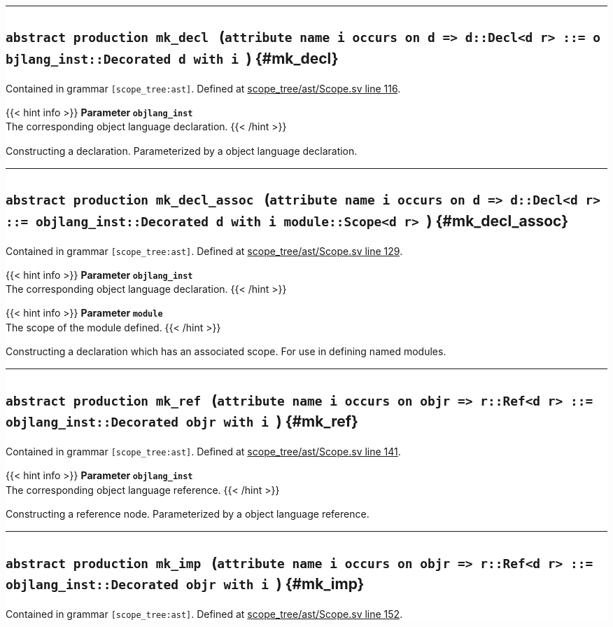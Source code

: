 <hr/>

## `abstract production mk_decl` &nbsp; (`attribute name i occurs on d => d::Decl<d r> ::= objlang_inst::Decorated d with i `) {#mk_decl}
Contained in grammar `[scope_tree:ast]`. Defined at [scope_tree/ast/Scope.sv line 116](https://github.com/melt-umn/silver/blob/develop/grammars/scope_tree/ast/Scope.sv#L116).

{{< hint info >}}
**Parameter `objlang_inst`**\
 The corresponding object language declaration.
{{< /hint >}}

Constructing a declaration. Parameterized by a object language declaration.

<hr/>

## `abstract production mk_decl_assoc` &nbsp; (`attribute name i occurs on d => d::Decl<d r> ::= objlang_inst::Decorated d with i module::Scope<d r> `) {#mk_decl_assoc}
Contained in grammar `[scope_tree:ast]`. Defined at [scope_tree/ast/Scope.sv line 129](https://github.com/melt-umn/silver/blob/develop/grammars/scope_tree/ast/Scope.sv#L129).

{{< hint info >}}
**Parameter `objlang_inst`**\
 The corresponding object language declaration.
{{< /hint >}}

{{< hint info >}}
**Parameter `module`**\
 The scope of the module defined.
{{< /hint >}}

Constructing a declaration which has an associated scope. For use in defining
named modules.

<hr/>

## `abstract production mk_ref` &nbsp; (`attribute name i occurs on objr => r::Ref<d r> ::= objlang_inst::Decorated objr with i `) {#mk_ref}
Contained in grammar `[scope_tree:ast]`. Defined at [scope_tree/ast/Scope.sv line 141](https://github.com/melt-umn/silver/blob/develop/grammars/scope_tree/ast/Scope.sv#L141).

{{< hint info >}}
**Parameter `objlang_inst`**\
 The corresponding object language reference.
{{< /hint >}}

Constructing a reference node. Parameterized by a object language reference.

<hr/>

## `abstract production mk_imp` &nbsp; (`attribute name i occurs on objr => r::Ref<d r> ::= objlang_inst::Decorated objr with i `) {#mk_imp}
Contained in grammar `[scope_tree:ast]`. Defined at [scope_tree/ast/Scope.sv line 152](https://github.com/melt-umn/silver/blob/develop/grammars/scope_tree/ast/Scope.sv#L152).
